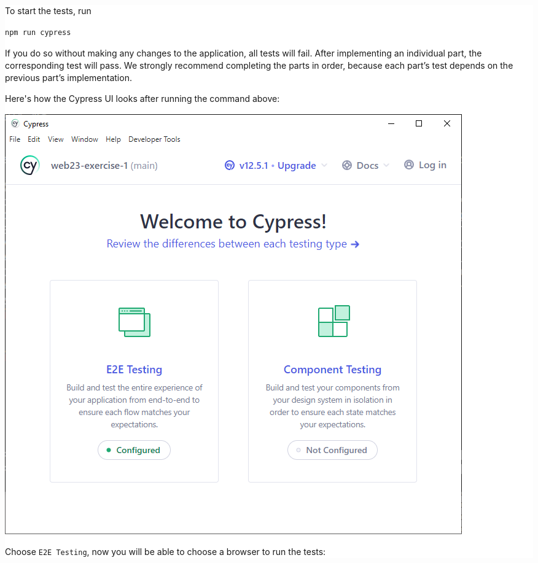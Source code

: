 To start the tests, run

    npm run cypress

If you do so without making any changes to the application, all tests will fail. After implementing an individual part, the corresponding test will pass. We strongly recommend completing the parts in order, because each part’s test depends on the previous part’s implementation.

Here's how the Cypress UI looks after running the command above:

![Cypress UI - Start screen](images/cypress-ui.png "The start screen of the Cypress UI")

Choose `E2E Testing`, now you will be able to choose a browser to run the tests:
